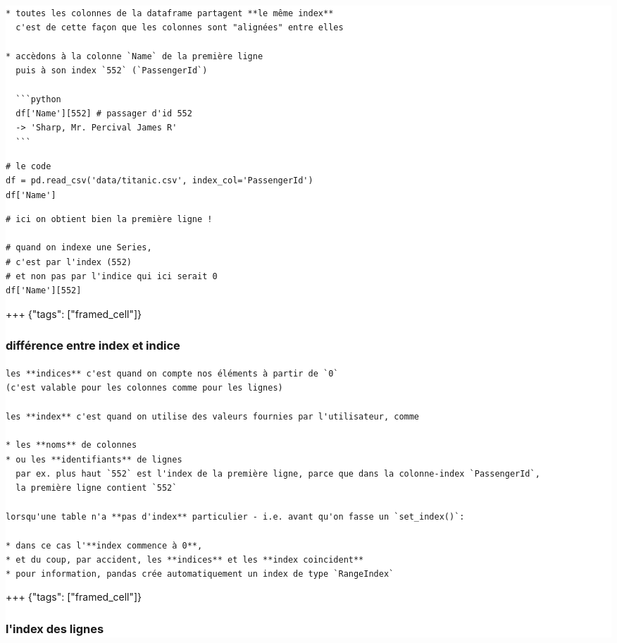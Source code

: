 ````{admonition} →
* toutes les colonnes de la dataframe partagent **le même index**  
  c'est de cette façon que les colonnes sont "alignées" entre elles

* accèdons à la colonne `Name` de la première ligne  
  puis à son index `552` (`PassengerId`)

  ```python
  df['Name'][552] # passager d'id 552
  -> 'Sharp, Mr. Percival James R'
  ```
````

```{code-cell} ipython3
# le code
df = pd.read_csv('data/titanic.csv', index_col='PassengerId')
df['Name']
```

```{code-cell} ipython3
# ici on obtient bien la première ligne !

# quand on indexe une Series,
# c'est par l'index (552)
# et non pas par l'indice qui ici serait 0
df['Name'][552]
```

+++ {"tags": ["framed_cell"]}

### différence entre index et indice

````{admonition} →
les **indices** c'est quand on compte nos éléments à partir de `0`  
(c'est valable pour les colonnes comme pour les lignes)

les **index** c'est quand on utilise des valeurs fournies par l'utilisateur, comme

* les **noms** de colonnes
* ou les **identifiants** de lignes  
  par ex. plus haut `552` est l'index de la première ligne, parce que dans la colonne-index `PassengerId`,  
  la première ligne contient `552`

lorsqu'une table n'a **pas d'index** particulier - i.e. avant qu'on fasse un `set_index()`:

* dans ce cas l'**index commence à 0**, 
* et du coup, par accident, les **indices** et les **index coincident**
* pour information, pandas crée automatiquement un index de type `RangeIndex`  
````

+++ {"tags": ["framed_cell"]}

### l'index des lignes
